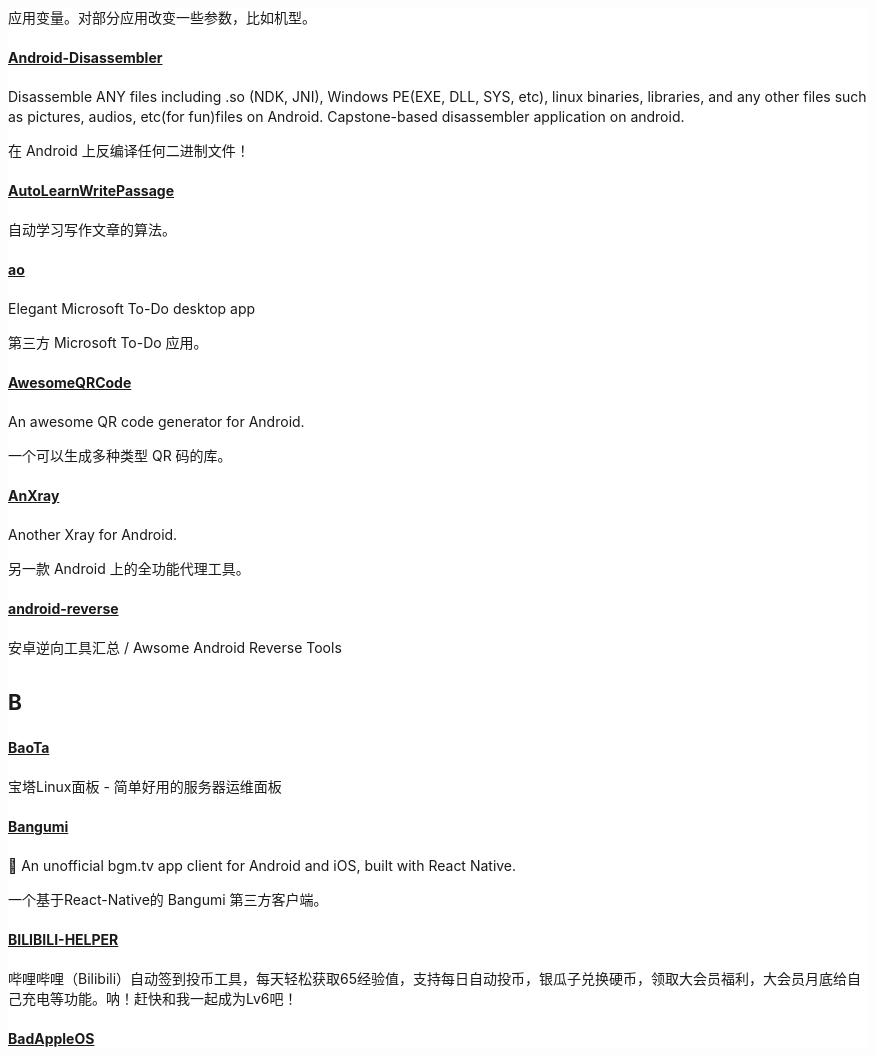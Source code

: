 应用变量。对部分应用改变一些参数，比如机型。

#### [Android-Disassembler](https://github.com/KYHSGeekCode/Android-Disassembler)

Disassemble ANY files including .so (NDK, JNI), Windows PE(EXE, DLL, SYS, etc), linux binaries, libraries, and any other files such as pictures, audios, etc(for fun)files on Android. Capstone-based disassembler application on android.

在 Android 上反编译任何二进制文件！

#### [ AutoLearnWritePassage](https://github.com/luern0313/AutoLearnWritePassage)

自动学习写作文章的算法。

#### [ao](https://github.com/klaussinani/ao)

Elegant Microsoft To-Do desktop app

第三方 Microsoft To-Do 应用。

#### [AwesomeQRCode](https://github.com/SumiMakito/AwesomeQRCode)

An awesome QR code generator for Android.

一个可以生成多种类型 QR 码的库。

#### [AnXray](https://github.com/XTLS/AnXray)

Another Xray for Android.

另一款 Android 上的全功能代理工具。

#### [android-reverse](https://github.com/WuFengXue/android-reverse)

安卓逆向工具汇总 / Awsome Android Reverse Tools

## B

#### [BaoTa](https://github.com/aaPanel/BaoTa)

宝塔Linux面板 - 简单好用的服务器运维面板

#### [Bangumi](https://github.com/czy0729/Bangumi)

💫 An unofficial bgm.tv app client for Android and iOS, built with React Native.

一个基于React-Native的 Bangumi 第三方客户端。

#### [BILIBILI-HELPER](https://github.com/JunzhouLiu/BILIBILI-HELPER)

哔哩哔哩（Bilibili）自动签到投币工具，每天轻松获取65经验值，支持每日自动投币，银瓜子兑换硬币，领取大会员福利，大会员月底给自己充电等功能。呐！赶快和我一起成为Lv6吧！

#### [ BadAppleOS](https://github.com/foreverbell/BadAppleOS)
